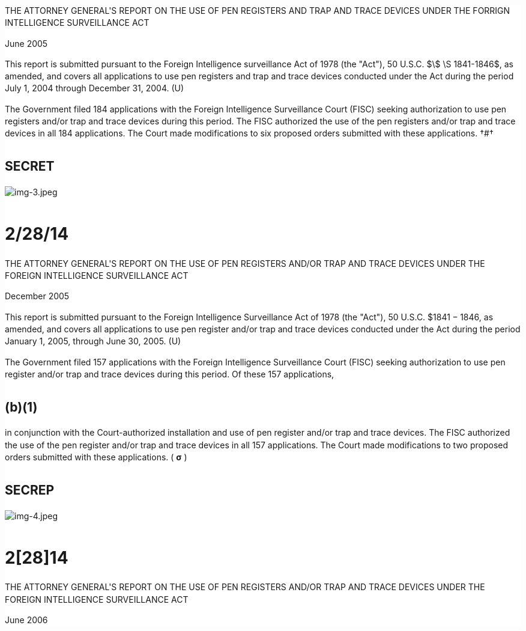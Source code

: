 THE ATTORNEY GENERAL'S REPORT ON THE USE OF PEN REGISTERS AND TRAP AND TRACE DEVICES UNDER THE FORRIGN INTELLIGENCE SURVEILLANCE ACT

June 2005

This report is submitted pursuant to the Foreign Intelligence surveillance Act of 1978 (the "Act"), 50 U.S.C. $\$ \S 1841-1846$, as amended, and covers all applications to use pen registers and trap and trace devices conducted under the Act during the period July 1, 2004 through December 31, 2004. (U)

The Government filed 184 applications with the Foreign Intelligence Surveillance Court (FISC) seeking authorization to use pen registers and/or trap and trace devices during this period. The FISC authorized the use of the pen registers and/or trap and trace devices in all 184 applications. The Court made modifications to six proposed orders submitted with these applications. $\dagger \# \dagger$

## SECRET

![img-3.jpeg](img-3.jpeg)
# 2/28/14 

THE ATTORNEY GENERAL'S REPORT ON THE USE OF PEN REGISTERS AND/OR TRAP AND TRACE DEVICES UNDER THE FOREIGN INTELLIGENCE SURVEILLANCE ACT

December 2005

This report is submitted pursuant to the Foreign Intelligence Surveillance Act of 1978 (the "Act"), 50 U.S.C. $\$ 1841-1846$, as amended, and covers all applications to use pen register and/or trap and trace devices conducted under the Act during the period January 1, 2005, through June 30, 2005. (U)

The Government filed 157 applications with the Foreign Intelligence Surveillance Court (FISC) seeking authorization to use pen register and/or trap and trace devices during this period. Of these 157 applications,

## (b)(1)

in conjunction with the Court-authorized installation and use of pen register and/or trap and trace devices. The FISC authorized the use of the pen register and/or trap and trace devices in all 157 applications. The Court made modifications to two proposed orders submitted with these applications. ( $\boldsymbol{\sigma}$ )

## SECREP

![img-4.jpeg](img-4.jpeg)
# $2[28] 14$ 

THE ATTORNEY GENERAL'S REPORT ON THE USE OF PEN REGISTERS AND/OR TRAP AND TRACE DEVICES UNDER THE FOREIGN INTELLIGENCE SURVEILLANCE ACT

June 2006
